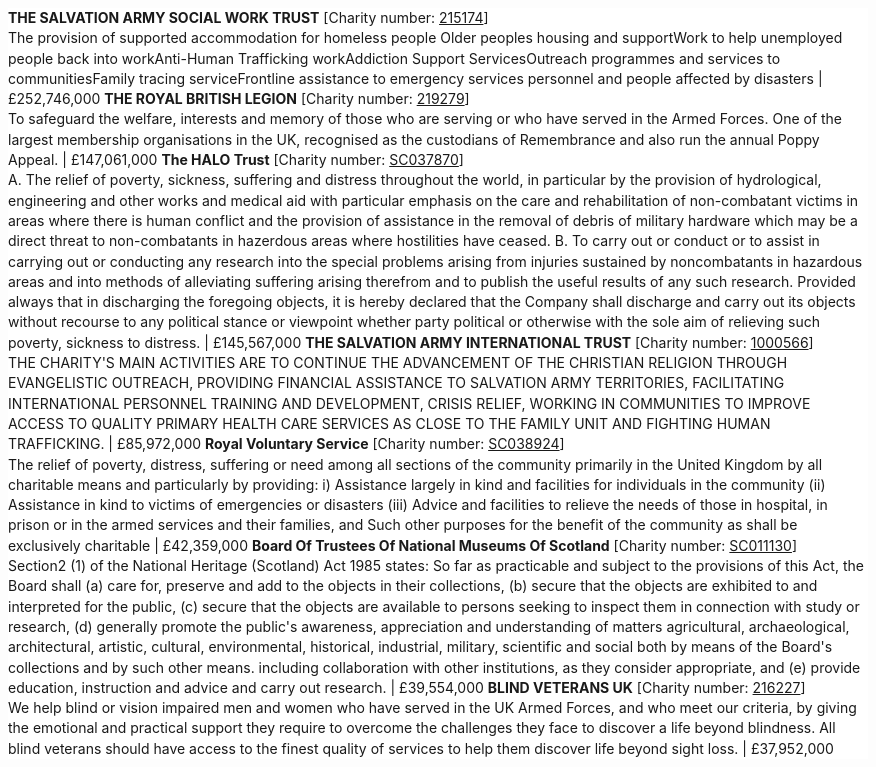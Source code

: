 <strong>THE SALVATION ARMY SOCIAL WORK TRUST</strong> [Charity number: [215174](https://findthatcharity.uk/orgid/GB-CHC-215174)]<br>The provision of supported accommodation for homeless people Older peoples housing and supportWork to help unemployed people back into workAnti-Human Trafficking workAddiction Support ServicesOutreach programmes and services to communitiesFamily tracing serviceFrontline assistance to emergency services personnel and people affected by disasters | £252,746,000
<strong>THE ROYAL BRITISH LEGION</strong> [Charity number: [219279](https://findthatcharity.uk/orgid/GB-CHC-219279)]<br>To safeguard the welfare, interests and memory of those who are serving or who have served in the Armed Forces. One of the largest membership organisations in the UK, recognised as the custodians of Remembrance and also run the annual Poppy Appeal. | £147,061,000
<strong>The HALO Trust</strong> [Charity number: [SC037870](https://findthatcharity.uk/orgid/GB-SC-SC037870)]<br>A. The relief of poverty, sickness, suffering and distress throughout the world, in particular by the provision of hydrological, engineering and other works and medical aid with particular emphasis on the care and rehabilitation of non-combatant victims in areas where there is human conflict and the provision of assistance in the removal of debris of military hardware which may be a direct threat to non-combatants in hazerdous areas where hostilities have ceased. B. To carry out or conduct or to assist in carrying out or conducting any research into the special problems arising from injuries sustained by noncombatants in hazardous areas and into methods of alleviating suffering arising therefrom and to publish the useful results of any such research. Provided always that in discharging the foregoing objects, it is hereby declared that the Company shall discharge and carry out its objects without recourse to any political stance or viewpoint whether party political or otherwise with the sole aim of relieving such poverty, sickness to distress. | £145,567,000
<strong>THE SALVATION ARMY INTERNATIONAL TRUST</strong> [Charity number: [1000566](https://findthatcharity.uk/orgid/GB-CHC-1000566)]<br>THE CHARITY'S MAIN ACTIVITIES ARE TO CONTINUE THE ADVANCEMENT OF THE CHRISTIAN RELIGION THROUGH EVANGELISTIC OUTREACH, PROVIDING FINANCIAL ASSISTANCE TO SALVATION ARMY TERRITORIES, FACILITATING INTERNATIONAL PERSONNEL TRAINING AND DEVELOPMENT, CRISIS RELIEF, WORKING IN COMMUNITIES TO IMPROVE ACCESS TO QUALITY PRIMARY HEALTH CARE SERVICES AS CLOSE TO THE FAMILY UNIT AND FIGHTING HUMAN TRAFFICKING. | £85,972,000
<strong>Royal Voluntary Service</strong> [Charity number: [SC038924](https://findthatcharity.uk/orgid/GB-SC-SC038924)]<br>The relief of poverty, distress, suffering or need among all sections of the community primarily in the United Kingdom by all charitable means and particularly by providing: i) Assistance largely in kind and facilities for individuals in the community (ii) Assistance in kind to victims of emergencies or disasters (iii) Advice and facilities to relieve the needs of those in hospital, in prison or in the armed services and their families, and Such other purposes for the benefit of the community as shall be exclusively charitable | £42,359,000
<strong>Board Of Trustees Of National Museums Of Scotland</strong> [Charity number: [SC011130](https://findthatcharity.uk/orgid/GB-SC-SC011130)]<br>Section2 (1) of the National Heritage (Scotland) Act 1985 states:  So far as practicable and subject to the provisions of this Act, the Board shall (a) care for, preserve and add to the objects in their collections, (b) secure that the objects are exhibited to and interpreted for the public, (c) secure that the objects are available to persons seeking to inspect them in connection with study or research, (d) generally promote the public's awareness, appreciation and understanding of matters agricultural, archaeological, architectural, artistic, cultural, environmental, historical, industrial, military, scientific and social both by means of the Board's collections and by such other means. including collaboration with other institutions, as they consider appropriate, and (e) provide education, instruction and advice and carry out research. | £39,554,000
<strong>BLIND VETERANS UK</strong> [Charity number: [216227](https://findthatcharity.uk/orgid/GB-CHC-216227)]<br>We help blind or vision impaired men and women who have served in the UK Armed Forces, and who meet our criteria, by giving the emotional and practical support they require to overcome the challenges they face to discover a life beyond blindness.  All blind veterans should have access to the finest quality of services to help them discover life beyond sight loss. | £37,952,000

